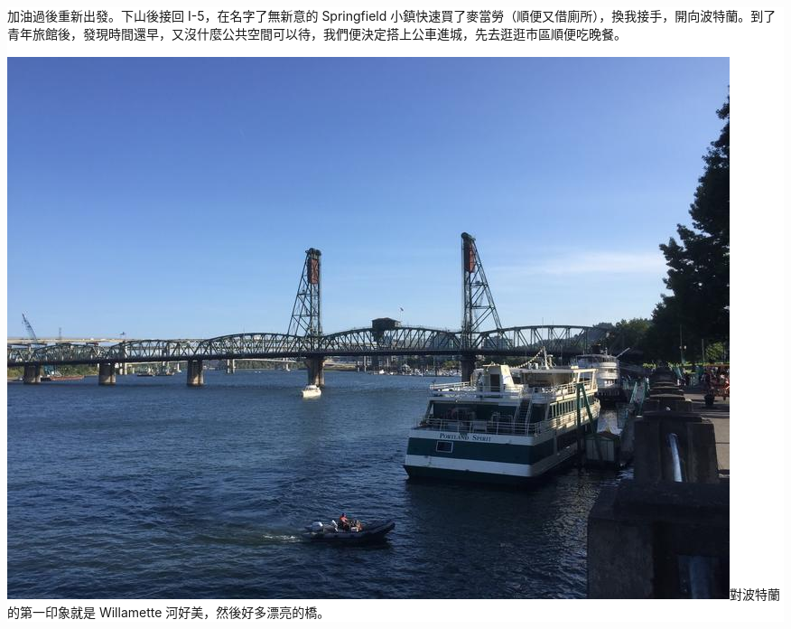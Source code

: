 

加油過後重新出發。下山後接回 I-5，在名字了無新意的 Springfield 小鎮快速買了麥當勞（順便又借廁所），換我接手，開向波特蘭。到了青年旅館後，發現時間還早，又沒什麼公共空間可以待，我們便決定搭上公車進城，先去逛逛市區順便吃晚餐。


![IMG_7753.JPG](/assets/img/2017/DDLQFrEHTRGioEfDytmg_IMG_7753.JPG)對波特蘭的第一印象就是 Willamette 河好美，然後好多漂亮的橋。

